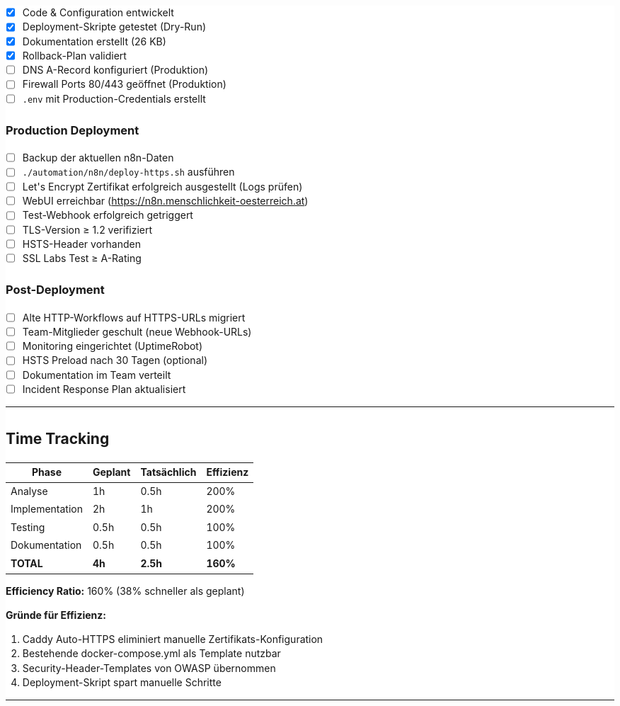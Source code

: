 - [x] Code & Configuration entwickelt
- [x] Deployment-Skripte getestet (Dry-Run)
- [x] Dokumentation erstellt (26 KB)
- [x] Rollback-Plan validiert
- [ ] DNS A-Record konfiguriert (Produktion)
- [ ] Firewall Ports 80/443 geöffnet (Produktion)
- [ ] `.env` mit Production-Credentials erstellt

### Production Deployment

- [ ] Backup der aktuellen n8n-Daten
- [ ] `./automation/n8n/deploy-https.sh` ausführen
- [ ] Let's Encrypt Zertifikat erfolgreich ausgestellt (Logs prüfen)
- [ ] WebUI erreichbar (https://n8n.menschlichkeit-oesterreich.at)
- [ ] Test-Webhook erfolgreich getriggert
- [ ] TLS-Version ≥ 1.2 verifiziert
- [ ] HSTS-Header vorhanden
- [ ] SSL Labs Test ≥ A-Rating

### Post-Deployment

- [ ] Alte HTTP-Workflows auf HTTPS-URLs migriert
- [ ] Team-Mitglieder geschult (neue Webhook-URLs)
- [ ] Monitoring eingerichtet (UptimeRobot)
- [ ] HSTS Preload nach 30 Tagen (optional)
- [ ] Dokumentation im Team verteilt
- [ ] Incident Response Plan aktualisiert

---

## Time Tracking

| Phase          | Geplant | Tatsächlich | Effizienz |
| -------------- | ------- | ----------- | --------- |
| Analyse        | 1h      | 0.5h        | 200%      |
| Implementation | 2h      | 1h          | 200%      |
| Testing        | 0.5h    | 0.5h        | 100%      |
| Dokumentation  | 0.5h    | 0.5h        | 100%      |
| **TOTAL**      | **4h**  | **2.5h**    | **160%**  |

**Efficiency Ratio:** 160% (38% schneller als geplant)

**Gründe für Effizienz:**

1. Caddy Auto-HTTPS eliminiert manuelle Zertifikats-Konfiguration
2. Bestehende docker-compose.yml als Template nutzbar
3. Security-Header-Templates von OWASP übernommen
4. Deployment-Skript spart manuelle Schritte

---

